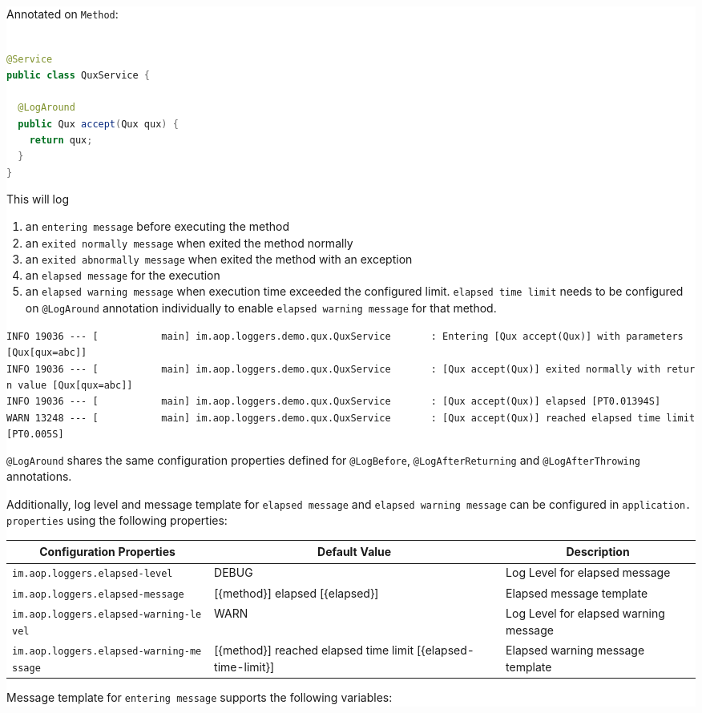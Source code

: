 Annotated on `Method`:

```java

@Service
public class QuxService {

  @LogAround
  public Qux accept(Qux qux) {
    return qux;
  }
}
```

This will log

1. an `entering message` before executing the method
2. an `exited normally message` when exited the method normally
3. an `exited abnormally message` when exited the method with an exception
4. an `elapsed message` for the execution
5. an `elapsed warning message` when execution time exceeded the configured
   limit. `elapsed time limit` needs to be
   configured on `@LogAround` annotation individually to enable `elapsed warning message` for that
   method.

```text
INFO 19036 --- [           main] im.aop.loggers.demo.qux.QuxService       : Entering [Qux accept(Qux)] with parameters [Qux[qux=abc]]
INFO 19036 --- [           main] im.aop.loggers.demo.qux.QuxService       : [Qux accept(Qux)] exited normally with return value [Qux[qux=abc]]
INFO 19036 --- [           main] im.aop.loggers.demo.qux.QuxService       : [Qux accept(Qux)] elapsed [PT0.01394S]
WARN 13248 --- [           main] im.aop.loggers.demo.qux.QuxService       : [Qux accept(Qux)] reached elapsed time limit [PT0.005S]
```

`@LogAround` shares the same configuration properties defined for `@LogBefore`, `@LogAfterReturning`
and `@LogAfterThrowing` annotations.

Additionally, log level and message template for `elapsed message` and `elapsed warning message` can
be configured
in `application.properties` using the following properties:

| Configuration Properties                 | Default Value                                                | Description                           |
|------------------------------------------|--------------------------------------------------------------|---------------------------------------|
| `im.aop.loggers.elapsed-level`           | DEBUG                                                        | Log Level for elapsed message         |
| `im.aop.loggers.elapsed-message`         | [{method}] elapsed [{elapsed}]                               | Elapsed message template              |
| `im.aop.loggers.elapsed-warning-level`   | WARN                                                         | Log Level for elapsed warning message |
| `im.aop.loggers.elapsed-warning-message` | [{method}] reached elapsed time limit [{elapsed-time-limit}] | Elapsed warning message template      |

Message template for `entering message` supports the following variables:

